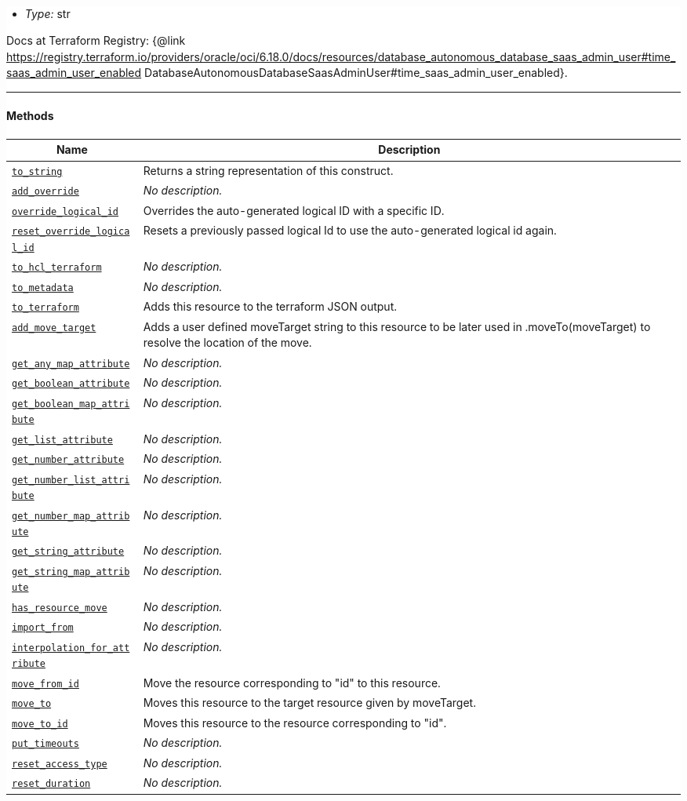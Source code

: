 - *Type:* str

Docs at Terraform Registry: {@link https://registry.terraform.io/providers/oracle/oci/6.18.0/docs/resources/database_autonomous_database_saas_admin_user#time_saas_admin_user_enabled DatabaseAutonomousDatabaseSaasAdminUser#time_saas_admin_user_enabled}.

---

#### Methods <a name="Methods" id="Methods"></a>

| **Name** | **Description** |
| --- | --- |
| <code><a href="#rhizo-co-terraform-provider-oci.databaseAutonomousDatabaseSaasAdminUser.DatabaseAutonomousDatabaseSaasAdminUser.toString">to_string</a></code> | Returns a string representation of this construct. |
| <code><a href="#rhizo-co-terraform-provider-oci.databaseAutonomousDatabaseSaasAdminUser.DatabaseAutonomousDatabaseSaasAdminUser.addOverride">add_override</a></code> | *No description.* |
| <code><a href="#rhizo-co-terraform-provider-oci.databaseAutonomousDatabaseSaasAdminUser.DatabaseAutonomousDatabaseSaasAdminUser.overrideLogicalId">override_logical_id</a></code> | Overrides the auto-generated logical ID with a specific ID. |
| <code><a href="#rhizo-co-terraform-provider-oci.databaseAutonomousDatabaseSaasAdminUser.DatabaseAutonomousDatabaseSaasAdminUser.resetOverrideLogicalId">reset_override_logical_id</a></code> | Resets a previously passed logical Id to use the auto-generated logical id again. |
| <code><a href="#rhizo-co-terraform-provider-oci.databaseAutonomousDatabaseSaasAdminUser.DatabaseAutonomousDatabaseSaasAdminUser.toHclTerraform">to_hcl_terraform</a></code> | *No description.* |
| <code><a href="#rhizo-co-terraform-provider-oci.databaseAutonomousDatabaseSaasAdminUser.DatabaseAutonomousDatabaseSaasAdminUser.toMetadata">to_metadata</a></code> | *No description.* |
| <code><a href="#rhizo-co-terraform-provider-oci.databaseAutonomousDatabaseSaasAdminUser.DatabaseAutonomousDatabaseSaasAdminUser.toTerraform">to_terraform</a></code> | Adds this resource to the terraform JSON output. |
| <code><a href="#rhizo-co-terraform-provider-oci.databaseAutonomousDatabaseSaasAdminUser.DatabaseAutonomousDatabaseSaasAdminUser.addMoveTarget">add_move_target</a></code> | Adds a user defined moveTarget string to this resource to be later used in .moveTo(moveTarget) to resolve the location of the move. |
| <code><a href="#rhizo-co-terraform-provider-oci.databaseAutonomousDatabaseSaasAdminUser.DatabaseAutonomousDatabaseSaasAdminUser.getAnyMapAttribute">get_any_map_attribute</a></code> | *No description.* |
| <code><a href="#rhizo-co-terraform-provider-oci.databaseAutonomousDatabaseSaasAdminUser.DatabaseAutonomousDatabaseSaasAdminUser.getBooleanAttribute">get_boolean_attribute</a></code> | *No description.* |
| <code><a href="#rhizo-co-terraform-provider-oci.databaseAutonomousDatabaseSaasAdminUser.DatabaseAutonomousDatabaseSaasAdminUser.getBooleanMapAttribute">get_boolean_map_attribute</a></code> | *No description.* |
| <code><a href="#rhizo-co-terraform-provider-oci.databaseAutonomousDatabaseSaasAdminUser.DatabaseAutonomousDatabaseSaasAdminUser.getListAttribute">get_list_attribute</a></code> | *No description.* |
| <code><a href="#rhizo-co-terraform-provider-oci.databaseAutonomousDatabaseSaasAdminUser.DatabaseAutonomousDatabaseSaasAdminUser.getNumberAttribute">get_number_attribute</a></code> | *No description.* |
| <code><a href="#rhizo-co-terraform-provider-oci.databaseAutonomousDatabaseSaasAdminUser.DatabaseAutonomousDatabaseSaasAdminUser.getNumberListAttribute">get_number_list_attribute</a></code> | *No description.* |
| <code><a href="#rhizo-co-terraform-provider-oci.databaseAutonomousDatabaseSaasAdminUser.DatabaseAutonomousDatabaseSaasAdminUser.getNumberMapAttribute">get_number_map_attribute</a></code> | *No description.* |
| <code><a href="#rhizo-co-terraform-provider-oci.databaseAutonomousDatabaseSaasAdminUser.DatabaseAutonomousDatabaseSaasAdminUser.getStringAttribute">get_string_attribute</a></code> | *No description.* |
| <code><a href="#rhizo-co-terraform-provider-oci.databaseAutonomousDatabaseSaasAdminUser.DatabaseAutonomousDatabaseSaasAdminUser.getStringMapAttribute">get_string_map_attribute</a></code> | *No description.* |
| <code><a href="#rhizo-co-terraform-provider-oci.databaseAutonomousDatabaseSaasAdminUser.DatabaseAutonomousDatabaseSaasAdminUser.hasResourceMove">has_resource_move</a></code> | *No description.* |
| <code><a href="#rhizo-co-terraform-provider-oci.databaseAutonomousDatabaseSaasAdminUser.DatabaseAutonomousDatabaseSaasAdminUser.importFrom">import_from</a></code> | *No description.* |
| <code><a href="#rhizo-co-terraform-provider-oci.databaseAutonomousDatabaseSaasAdminUser.DatabaseAutonomousDatabaseSaasAdminUser.interpolationForAttribute">interpolation_for_attribute</a></code> | *No description.* |
| <code><a href="#rhizo-co-terraform-provider-oci.databaseAutonomousDatabaseSaasAdminUser.DatabaseAutonomousDatabaseSaasAdminUser.moveFromId">move_from_id</a></code> | Move the resource corresponding to "id" to this resource. |
| <code><a href="#rhizo-co-terraform-provider-oci.databaseAutonomousDatabaseSaasAdminUser.DatabaseAutonomousDatabaseSaasAdminUser.moveTo">move_to</a></code> | Moves this resource to the target resource given by moveTarget. |
| <code><a href="#rhizo-co-terraform-provider-oci.databaseAutonomousDatabaseSaasAdminUser.DatabaseAutonomousDatabaseSaasAdminUser.moveToId">move_to_id</a></code> | Moves this resource to the resource corresponding to "id". |
| <code><a href="#rhizo-co-terraform-provider-oci.databaseAutonomousDatabaseSaasAdminUser.DatabaseAutonomousDatabaseSaasAdminUser.putTimeouts">put_timeouts</a></code> | *No description.* |
| <code><a href="#rhizo-co-terraform-provider-oci.databaseAutonomousDatabaseSaasAdminUser.DatabaseAutonomousDatabaseSaasAdminUser.resetAccessType">reset_access_type</a></code> | *No description.* |
| <code><a href="#rhizo-co-terraform-provider-oci.databaseAutonomousDatabaseSaasAdminUser.DatabaseAutonomousDatabaseSaasAdminUser.resetDuration">reset_duration</a></code> | *No description.* |